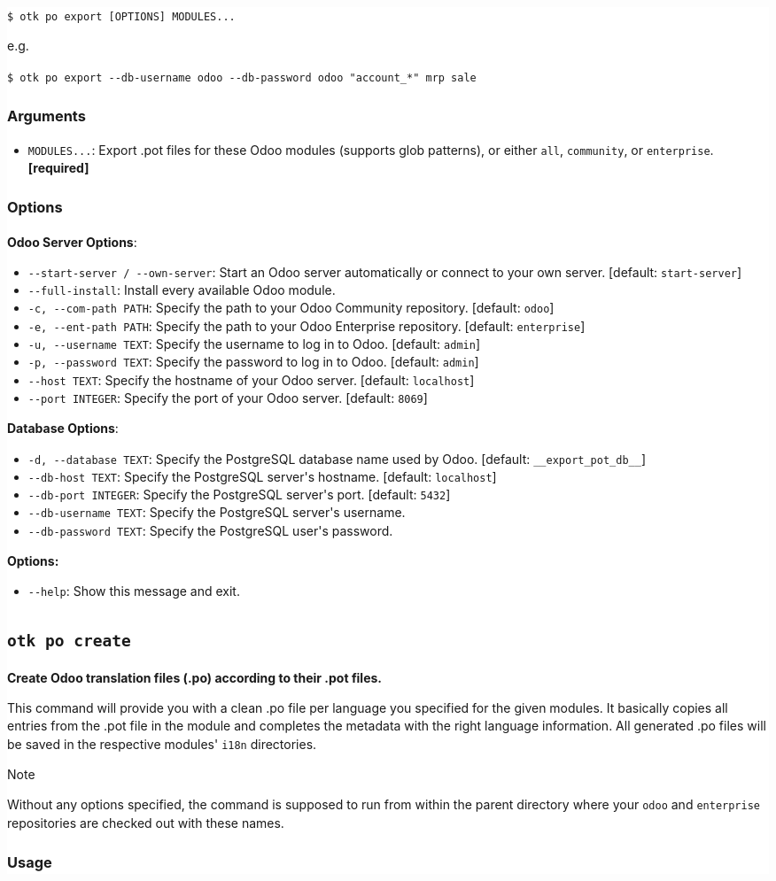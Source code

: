```console
$ otk po export [OPTIONS] MODULES...
```
e.g.

```console
$ otk po export --db-username odoo --db-password odoo "account_*" mrp sale
```

### Arguments

* `MODULES...`: Export .pot files for these Odoo modules (supports glob patterns), or either `all`, `community`, or `enterprise`.  **[required]**

### Options

**Odoo Server Options**:

* `--start-server / --own-server`: Start an Odoo server automatically or connect to your own server.  [default: `start-server`]
* `--full-install`: Install every available Odoo module.
* `-c, --com-path PATH`: Specify the path to your Odoo Community repository.  [default: `odoo`]
* `-e, --ent-path PATH`: Specify the path to your Odoo Enterprise repository.  [default: `enterprise`]
* `-u, --username TEXT`: Specify the username to log in to Odoo.  [default: `admin`]
* `-p, --password TEXT`: Specify the password to log in to Odoo.  [default: `admin`]
* `--host TEXT`: Specify the hostname of your Odoo server.  [default: `localhost`]
* `--port INTEGER`: Specify the port of your Odoo server.  [default: `8069`]

**Database Options**:

* `-d, --database TEXT`: Specify the PostgreSQL database name used by Odoo.  [default: `__export_pot_db__`]
* `--db-host TEXT`: Specify the PostgreSQL server's hostname.  [default: `localhost`]
* `--db-port INTEGER`: Specify the PostgreSQL server's port.  [default: `5432`]
* `--db-username TEXT`: Specify the PostgreSQL server's username.
* `--db-password TEXT`: Specify the PostgreSQL user's password.

**Options:**

* `--help`: Show this message and exit.

## `otk po create`

**Create Odoo translation files (.po) according to their .pot files.**

This command will provide you with a clean .po file per language you specified for the given modules. It basically copies all entries from the .pot file in the module and completes the metadata with the right language information. All generated .po files will be saved in the respective modules' `i18n` directories.

> [!NOTE]
> Without any options specified, the command is supposed to run from within the parent directory where your `odoo` and `enterprise` repositories are checked out with these names.

### Usage
